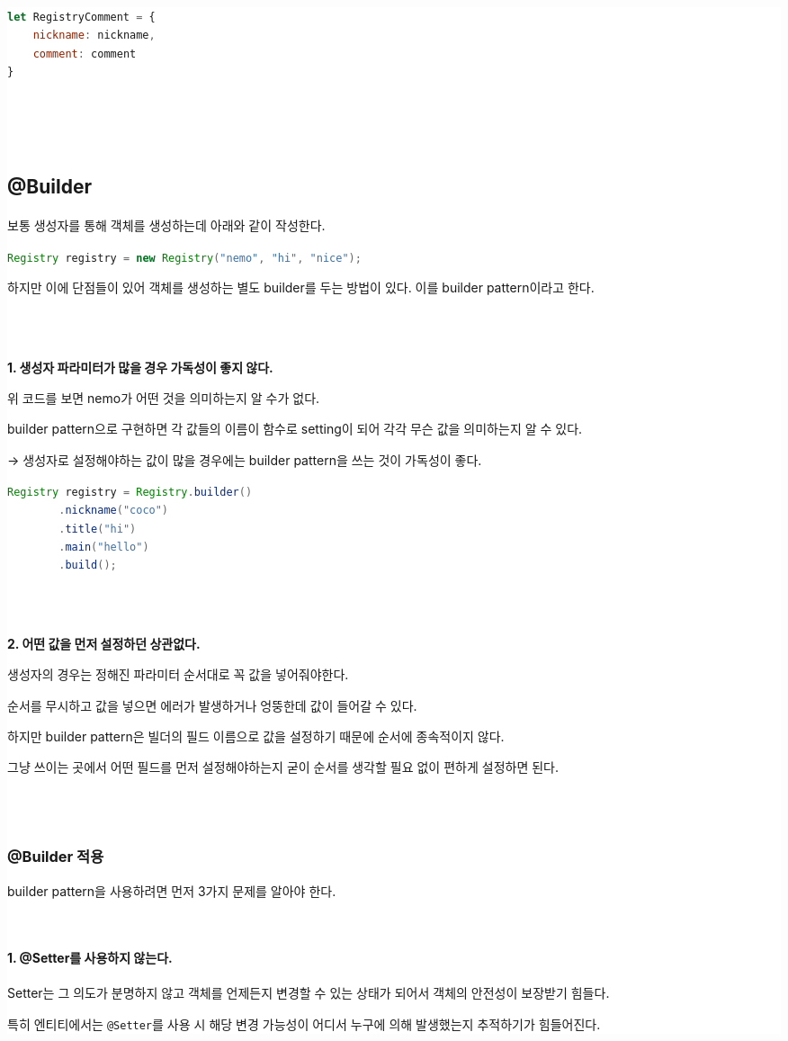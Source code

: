 ```js
let RegistryComment = {
    nickname: nickname,
    comment: comment
}
```
<br><br><br>

## @Builder 

보통 생성자를 통해 객체를 생성하는데 아래와 같이 작성한다. 
```java
Registry registry = new Registry("nemo", "hi", "nice");
```


하지만 이에 단점들이 있어 객체를 생성하는 별도 builder를 두는 방법이 있다. 이를 builder pattern이라고 한다.

<br><br>

**1. 생성자 파라미터가 많을 경우 가독성이 좋지 않다.**

위 코드를 보면 nemo가 어떤 것을 의미하는지 알 수가 없다.

builder pattern으로 구현하면 각 값들의 이름이 함수로 setting이 되어 각각 무슨 값을 의미하는지 알 수 있다.

→ 생성자로 설정해야하는 값이 많을 경우에는 builder pattern을 쓰는 것이 가독성이 좋다.

```java
Registry registry = Registry.builder()
        .nickname("coco")
        .title("hi")
        .main("hello")
        .build();
```

<br><br>

**2. 어떤 값을 먼저 설정하던 상관없다.**

생성자의 경우는 정해진 파라미터 순서대로 꼭 값을 넣어줘야한다. 

순서를 무시하고 값을 넣으면 에러가 발생하거나 엉뚱한데 값이 들어갈 수 있다.

하지만 builder pattern은 빌더의 필드 이름으로 값을 설정하기 때문에 순서에 종속적이지 않다.

그냥 쓰이는 곳에서 어떤 필드를 먼저 설정해야하는지 굳이 순서를 생각할 필요 없이 편하게 설정하면 된다.

<br><br>

### @Builder 적용
builder pattern을 사용하려면 먼저 3가지 문제를 알아야 한다.

<br>

#### 1. @Setter를 사용하지 않는다.
Setter는 그 의도가 분명하지 않고 객체를 언제든지 변경할 수 있는 상태가 되어서 객체의 안전성이 보장받기 힘들다. 

특히 엔티티에서는 `@Setter`를 사용 시 해당 변경 가능성이 어디서 누구에 의해 발생했는지 추적하기가 힘들어진다.
